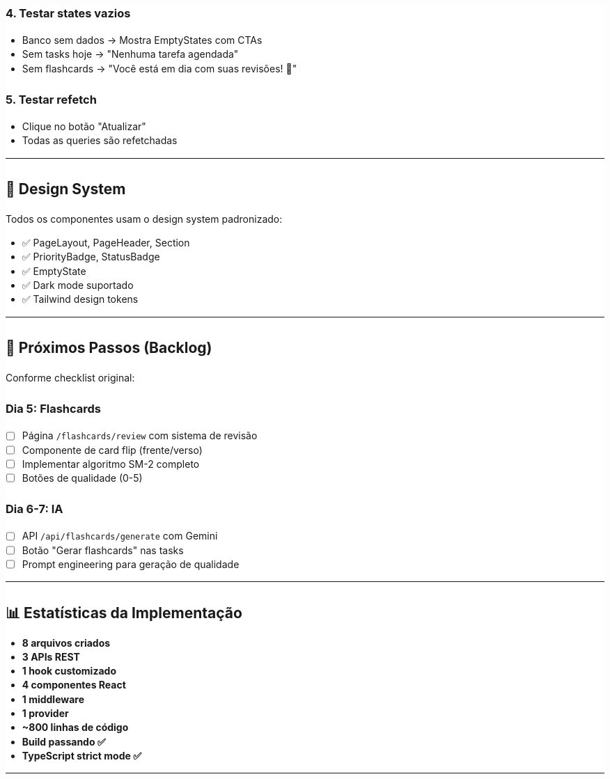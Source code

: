 ### 4. Testar states vazios
- Banco sem dados → Mostra EmptyStates com CTAs
- Sem tasks hoje → "Nenhuma tarefa agendada"
- Sem flashcards → "Você está em dia com suas revisões! 🎉"

### 5. Testar refetch
- Clique no botão "Atualizar"
- Todas as queries são refetchadas

---

## 🎨 Design System

Todos os componentes usam o design system padronizado:
- ✅ PageLayout, PageHeader, Section
- ✅ PriorityBadge, StatusBadge
- ✅ EmptyState
- ✅ Dark mode suportado
- ✅ Tailwind design tokens

---

## 🚀 Próximos Passos (Backlog)

Conforme checklist original:

### **Dia 5: Flashcards**
- [ ] Página `/flashcards/review` com sistema de revisão
- [ ] Componente de card flip (frente/verso)
- [ ] Implementar algoritmo SM-2 completo
- [ ] Botões de qualidade (0-5)

### **Dia 6-7: IA**
- [ ] API `/api/flashcards/generate` com Gemini
- [ ] Botão "Gerar flashcards" nas tasks
- [ ] Prompt engineering para geração de qualidade

---

## 📊 Estatísticas da Implementação

- **8 arquivos criados**
- **3 APIs REST**
- **1 hook customizado**
- **4 componentes React**
- **1 middleware**
- **1 provider**
- **~800 linhas de código**
- **Build passando ✅**
- **TypeScript strict mode ✅**

---